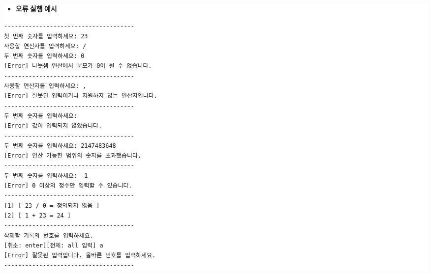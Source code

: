 
- **오류 실행 예시**

```
-------------------------------------
첫 번째 숫자를 입력하세요: 23
사용할 연산자를 입력하세요: /
두 번째 숫자를 입력하세요: 0
[Error] 나눗셈 연산에서 분모가 0이 될 수 없습니다.
-------------------------------------
사용할 연산자를 입력하세요: ,
[Error] 잘못된 입력이거나 지원하지 않는 연산자입니다.
-------------------------------------
두 번째 숫자를 입력하세요: 
[Error] 값이 입력되지 않았습니다.
-------------------------------------
두 번째 숫자를 입력하세요: 2147483648
[Error] 연산 가능한 범위의 숫자를 초과했습니다.
-------------------------------------
두 번째 숫자를 입력하세요: -1
[Error] 0 이상의 정수만 입력할 수 있습니다.
-------------------------------------
[1] [ 23 / 0 = 정의되지 않음 ]
[2] [ 1 + 23 = 24 ]
-------------------------------------
삭제할 기록의 번호를 입력하세요.
[취소: enter][전체: all 입력] a
[Error] 잘못된 입력입니다. 올바른 번호를 입력하세요.
-------------------------------------
```